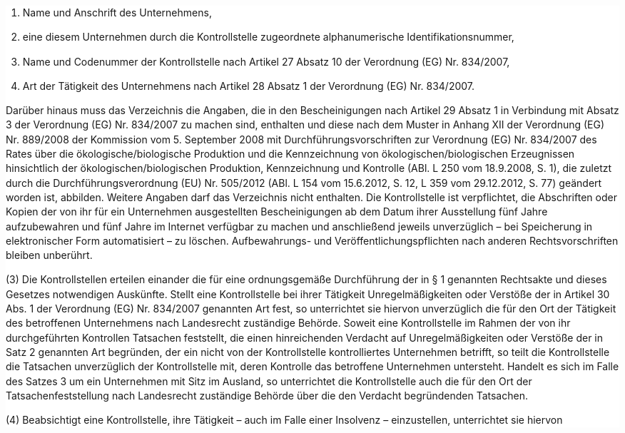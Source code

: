 1.  Name und Anschrift des Unternehmens,


2.  eine diesem Unternehmen durch die Kontrollstelle zugeordnete
    alphanumerische Identifikationsnummer,


3.  Name und Codenummer der Kontrollstelle nach Artikel 27 Absatz 10 der
    Verordnung (EG) Nr. 834/2007,


4.  Art der Tätigkeit des Unternehmens nach Artikel 28 Absatz 1 der
    Verordnung (EG) Nr. 834/2007.



Darüber hinaus muss das Verzeichnis die Angaben, die in den
Bescheinigungen nach Artikel 29 Absatz 1 in Verbindung mit Absatz 3
der Verordnung (EG) Nr. 834/2007 zu machen sind, enthalten und diese
nach dem Muster in Anhang XII der Verordnung (EG) Nr. 889/2008 der
Kommission vom 5. September 2008 mit Durchführungsvorschriften zur
Verordnung (EG) Nr. 834/2007 des Rates über die
ökologische/biologische Produktion und die Kennzeichnung von
ökologischen/biologischen Erzeugnissen hinsichtlich der
ökologischen/biologischen Produktion, Kennzeichnung und Kontrolle
(ABl. L 250 vom 18.9.2008, S. 1), die zuletzt durch die
Durchführungsverordnung (EU) Nr. 505/2012 (ABl. L 154 vom 15.6.2012,
S. 12, L 359 vom 29.12.2012, S. 77) geändert worden ist, abbilden.
Weitere Angaben darf das Verzeichnis nicht enthalten. Die
Kontrollstelle ist verpflichtet, die Abschriften oder Kopien der von
ihr für ein Unternehmen ausgestellten Bescheinigungen ab dem Datum
ihrer Ausstellung fünf Jahre aufzubewahren und fünf Jahre im Internet
verfügbar zu machen und anschließend jeweils unverzüglich – bei
Speicherung in elektronischer Form automatisiert – zu löschen.
Aufbewahrungs- und Veröffentlichungspflichten nach anderen
Rechtsvorschriften bleiben unberührt.

(3) Die Kontrollstellen erteilen einander die für eine ordnungsgemäße
Durchführung der in § 1 genannten Rechtsakte und dieses Gesetzes
notwendigen Auskünfte. Stellt eine Kontrollstelle bei ihrer Tätigkeit
Unregelmäßigkeiten oder Verstöße der in Artikel 30 Abs. 1 der
Verordnung (EG) Nr. 834/2007 genannten Art fest, so unterrichtet sie
hiervon unverzüglich die für den Ort der Tätigkeit des betroffenen
Unternehmens nach Landesrecht zuständige Behörde. Soweit eine
Kontrollstelle im Rahmen der von ihr durchgeführten Kontrollen
Tatsachen feststellt, die einen hinreichenden Verdacht auf
Unregelmäßigkeiten oder Verstöße der in Satz 2 genannten Art
begründen, der ein nicht von der Kontrollstelle kontrolliertes
Unternehmen betrifft, so teilt die Kontrollstelle die Tatsachen
unverzüglich der Kontrollstelle mit, deren Kontrolle das betroffene
Unternehmen untersteht. Handelt es sich im Falle des Satzes 3 um ein
Unternehmen mit Sitz im Ausland, so unterrichtet die Kontrollstelle
auch die für den Ort der Tatsachenfeststellung nach Landesrecht
zuständige Behörde über die den Verdacht begründenden Tatsachen.

(4) Beabsichtigt eine Kontrollstelle, ihre Tätigkeit – auch im Falle
einer Insolvenz – einzustellen, unterrichtet sie hiervon
